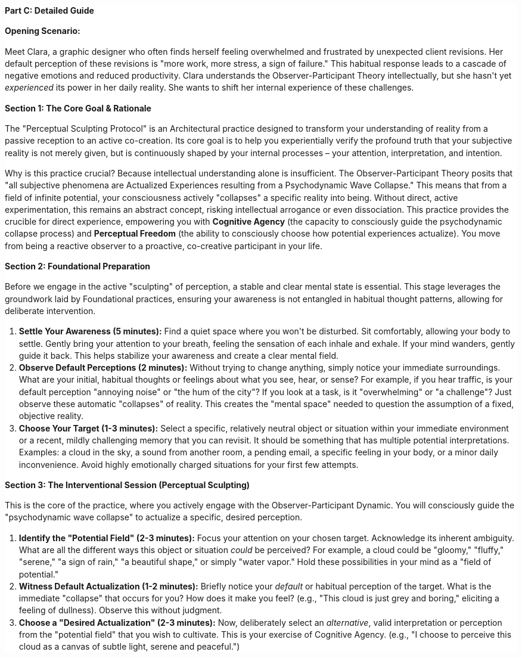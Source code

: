 **Part C: Detailed Guide**

**Opening Scenario:**

Meet Clara, a graphic designer who often finds herself feeling overwhelmed and frustrated by unexpected client revisions. Her default perception of these revisions is "more work, more stress, a sign of failure." This habitual response leads to a cascade of negative emotions and reduced productivity. Clara understands the Observer-Participant Theory intellectually, but she hasn't yet *experienced* its power in her daily reality. She wants to shift her internal experience of these challenges.

**Section 1: The Core Goal & Rationale**

The "Perceptual Sculpting Protocol" is an Architectural practice designed to transform your understanding of reality from a passive reception to an active co-creation. Its core goal is to help you experientially verify the profound truth that your subjective reality is not merely given, but is continuously shaped by your internal processes – your attention, interpretation, and intention.

Why is this practice crucial? Because intellectual understanding alone is insufficient. The Observer-Participant Theory posits that "all subjective phenomena are Actualized Experiences resulting from a Psychodynamic Wave Collapse." This means that from a field of infinite potential, your consciousness actively "collapses" a specific reality into being. Without direct, active experimentation, this remains an abstract concept, risking intellectual arrogance or even dissociation. This practice provides the crucible for direct experience, empowering you with **Cognitive Agency** (the capacity to consciously guide the psychodynamic collapse process) and **Perceptual Freedom** (the ability to consciously choose how potential experiences actualize). You move from being a reactive observer to a proactive, co-creative participant in your life.

**Section 2: Foundational Preparation**

Before we engage in the active "sculpting" of perception, a stable and clear mental state is essential. This stage leverages the groundwork laid by Foundational practices, ensuring your awareness is not entangled in habitual thought patterns, allowing for deliberate intervention.

1.  **Settle Your Awareness (5 minutes):** Find a quiet space where you won't be disturbed. Sit comfortably, allowing your body to settle. Gently bring your attention to your breath, feeling the sensation of each inhale and exhale. If your mind wanders, gently guide it back. This helps stabilize your awareness and create a clear mental field.
2.  **Observe Default Perceptions (2 minutes):** Without trying to change anything, simply notice your immediate surroundings. What are your initial, habitual thoughts or feelings about what you see, hear, or sense? For example, if you hear traffic, is your default perception "annoying noise" or "the hum of the city"? If you look at a task, is it "overwhelming" or "a challenge"? Just observe these automatic "collapses" of reality. This creates the "mental space" needed to question the assumption of a fixed, objective reality.
3.  **Choose Your Target (1-3 minutes):** Select a specific, relatively neutral object or situation within your immediate environment or a recent, mildly challenging memory that you can revisit. It should be something that has multiple potential interpretations. Examples: a cloud in the sky, a sound from another room, a pending email, a specific feeling in your body, or a minor daily inconvenience. Avoid highly emotionally charged situations for your first few attempts.

**Section 3: The Interventional Session (Perceptual Sculpting)**

This is the core of the practice, where you actively engage with the Observer-Participant Dynamic. You will consciously guide the "psychodynamic wave collapse" to actualize a specific, desired perception.

1.  **Identify the "Potential Field" (2-3 minutes):** Focus your attention on your chosen target. Acknowledge its inherent ambiguity. What are all the different ways this object or situation *could* be perceived? For example, a cloud could be "gloomy," "fluffy," "serene," "a sign of rain," "a beautiful shape," or simply "water vapor." Hold these possibilities in your mind as a "field of potential."
2.  **Witness Default Actualization (1-2 minutes):** Briefly notice your *default* or habitual perception of the target. What is the immediate "collapse" that occurs for you? How does it make you feel? (e.g., "This cloud is just grey and boring," eliciting a feeling of dullness). Observe this without judgment.
3.  **Choose a "Desired Actualization" (2-3 minutes):** Now, deliberately select an *alternative*, valid interpretation or perception from the "potential field" that you wish to cultivate. This is your exercise of Cognitive Agency. (e.g., "I choose to perceive this cloud as a canvas of subtle light, serene and peaceful.")